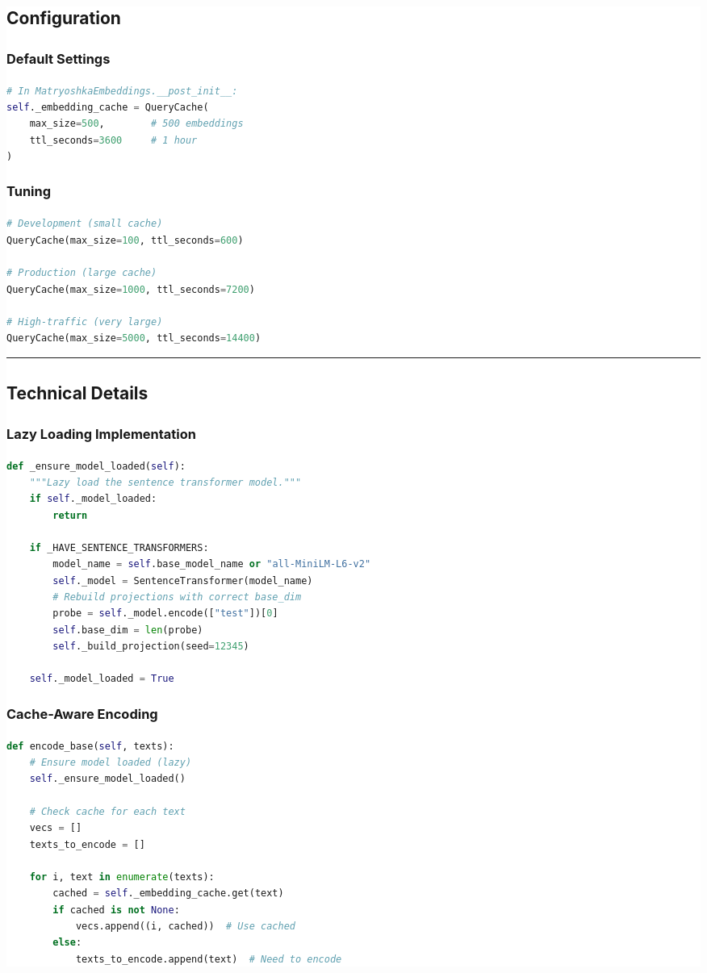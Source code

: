 
## Configuration

### Default Settings
```python
# In MatryoshkaEmbeddings.__post_init__:
self._embedding_cache = QueryCache(
    max_size=500,        # 500 embeddings
    ttl_seconds=3600     # 1 hour
)
```

### Tuning
```python
# Development (small cache)
QueryCache(max_size=100, ttl_seconds=600)

# Production (large cache)
QueryCache(max_size=1000, ttl_seconds=7200)

# High-traffic (very large)
QueryCache(max_size=5000, ttl_seconds=14400)
```

---

## Technical Details

### Lazy Loading Implementation
```python
def _ensure_model_loaded(self):
    """Lazy load the sentence transformer model."""
    if self._model_loaded:
        return

    if _HAVE_SENTENCE_TRANSFORMERS:
        model_name = self.base_model_name or "all-MiniLM-L6-v2"
        self._model = SentenceTransformer(model_name)
        # Rebuild projections with correct base_dim
        probe = self._model.encode(["test"])[0]
        self.base_dim = len(probe)
        self._build_projection(seed=12345)

    self._model_loaded = True
```

### Cache-Aware Encoding
```python
def encode_base(self, texts):
    # Ensure model loaded (lazy)
    self._ensure_model_loaded()

    # Check cache for each text
    vecs = []
    texts_to_encode = []

    for i, text in enumerate(texts):
        cached = self._embedding_cache.get(text)
        if cached is not None:
            vecs.append((i, cached))  # Use cached
        else:
            texts_to_encode.append(text)  # Need to encode

```
